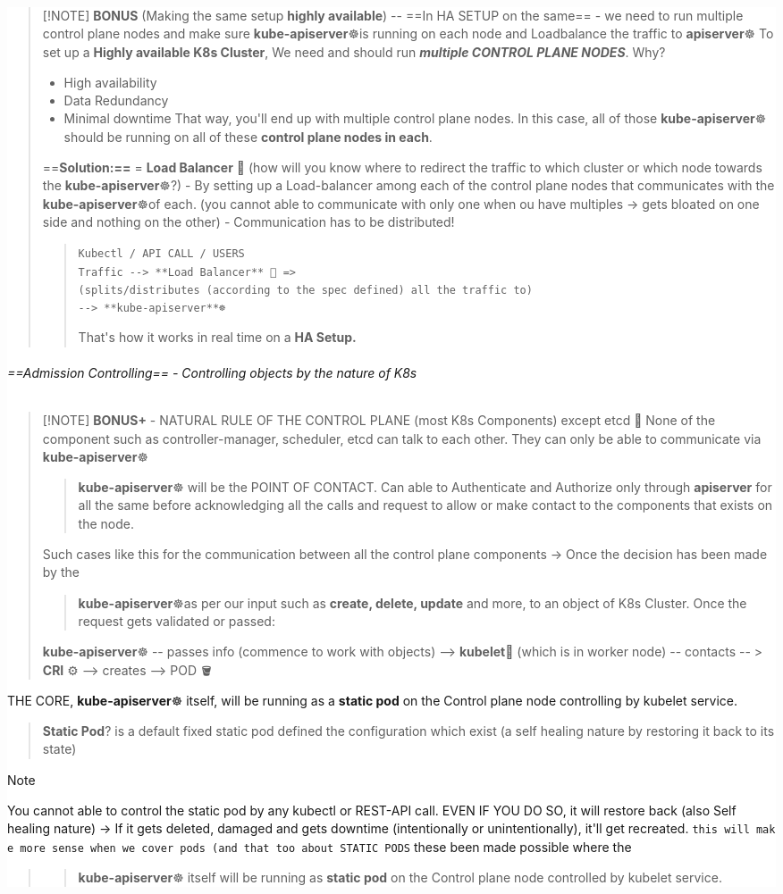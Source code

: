 > [!NOTE] **BONUS** (Making the same setup **highly available**)
> -- ==In HA SETUP on the same== - we need to run multiple control plane nodes and make sure **kube-apiserver**☸️is running on each node and Loadbalance the traffic to **apiserver**☸️
> To set up a **Highly available K8s Cluster**, We need and should run ***multiple CONTROL PLANE NODES***. Why?
> 	- High availability
> 	- Data Redundancy
> 	- Minimal downtime
> That way, you'll end up with multiple control plane nodes. In this case, all of those **kube-apiserver**☸️ should be running on all of these **control plane nodes in each**.
> 
> ==**Solution:==** = **Load Balancer** 🟰
> (how will you know where to redirect the traffic to which cluster or which node towards the **kube-apiserver**☸️?) -
> By setting up a Load-balancer among each of the control plane nodes that communicates with the **kube-apiserver**☸️of each. (you cannot able to communicate  with only one when ou have multiples -> gets bloated on one side and nothing on the other) - Communication has to be distributed!
> > 	Kubectl / API CALL / USERS
> > 	Traffic --> **Load Balancer** 🟰 => 
> > 	(splits/distributes (according to the spec defined) all the traffic to)  
> > 	--> **kube-apiserver**☸️
> > That's how it works in real time on a **HA Setup.**
> 

###### ==Admission Controlling== -  Controlling objects by the nature of K8s
> [!NOTE] **BONUS+** - NATURAL RULE OF THE CONTROL PLANE (most K8s Components) except etcd 🫙
> None of the component such as controller-manager, scheduler, etcd can talk to each other. They can only be able to communicate via **kube-apiserver**☸️
> 
> > **kube-apiserver**☸️ will be the POINT OF CONTACT. Can able to Authenticate and Authorize only through **apiserver** for all the same before acknowledging all the calls and request to allow or make contact to the components that exists on the node.
> 
> Such cases like this for the communication between all the control plane components -> Once the decision has been made by the 
> > **kube-apiserver**☸️as per our input such as **create, delete, update** and more, to an object of K8s Cluster. Once the request gets validated or passed:
> 
> 	**kube-apiserver**☸️ -- passes info (commence to work with objects) --> **kubelet**🛞 (which is in worker node) -- contacts -- >  **CRI** ⚙️ --> creates -->  POD 🪣

 THE CORE, **kube-apiserver**☸️ itself, will be running as a **static pod** on the Control plane node controlling by kubelet service.
 > **Static Pod**?
 >  is a default fixed static pod defined the configuration which exist (a self healing nature by restoring it back to its state)

> [!NOTE]
You cannot able to control the static pod by any kubectl or REST-API call. EVEN IF YOU DO SO, 
it will restore back (also Self healing nature) -> If it gets deleted, damaged and gets downtime (intentionally or unintentionally), it'll get recreated. `this will make more sense when we cover pods (and that too about STATIC PODS`
these been made possible where the 
> > **kube-apiserver**☸️ itself will be running as **static pod** on the Control plane node 
> > controlled by kubelet service. 

